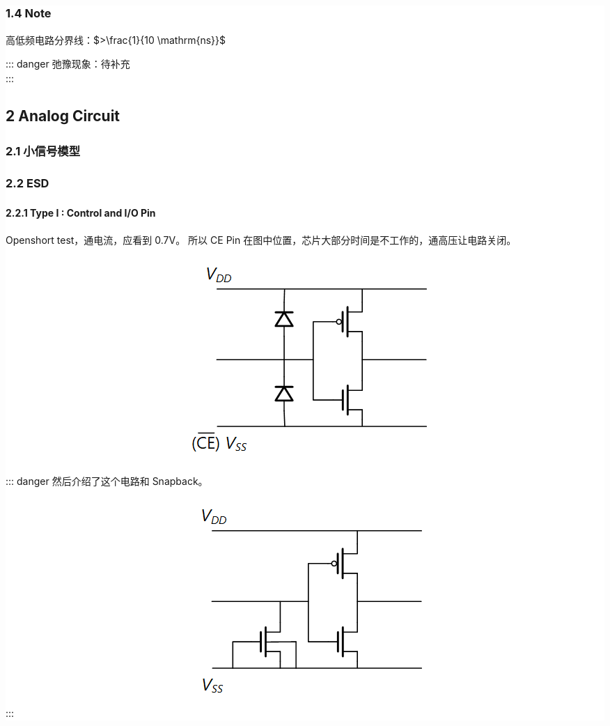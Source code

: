 ### 1.4 Note
高低频电路分界线：$>\frac{1}{10 \mathrm{ns}}$

::: danger
弛豫现象：待补充  
:::

## 2 Analog Circuit

### 2.1 小信号模型


### 2.2 ESD
#### 2.2.1 Type I : Control and I/O Pin
Openshort test，通电流，应看到 0.7V。
所以 CE Pin 在图中位置，芯片大部分时间是不工作的，通高压让电路关闭。

<div align = center><img src = ../img/image-2.png></div>

::: danger
然后介绍了这个电路和 Snapback。
<div align = center><img src = ../img/image-3.png></div>
:::
